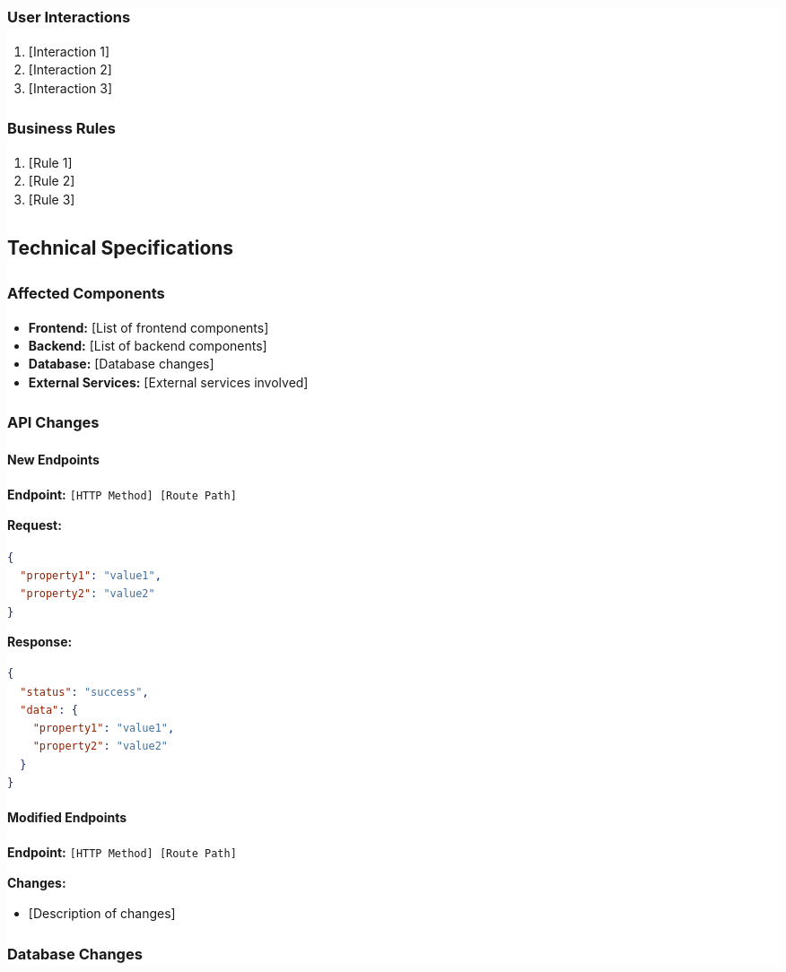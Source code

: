 ### User Interactions

1. [Interaction 1]
2. [Interaction 2]
3. [Interaction 3]

### Business Rules

1. [Rule 1]
2. [Rule 2]
3. [Rule 3]

## Technical Specifications

### Affected Components

- **Frontend:** [List of frontend components]
- **Backend:** [List of backend components]
- **Database:** [Database changes]
- **External Services:** [External services involved]

### API Changes

#### New Endpoints

**Endpoint:** `[HTTP Method] [Route Path]`

**Request:**
```json
{
  "property1": "value1",
  "property2": "value2"
}
```

**Response:**
```json
{
  "status": "success",
  "data": {
    "property1": "value1",
    "property2": "value2"
  }
}
```

#### Modified Endpoints

**Endpoint:** `[HTTP Method] [Route Path]`

**Changes:**
- [Description of changes]

### Database Changes
